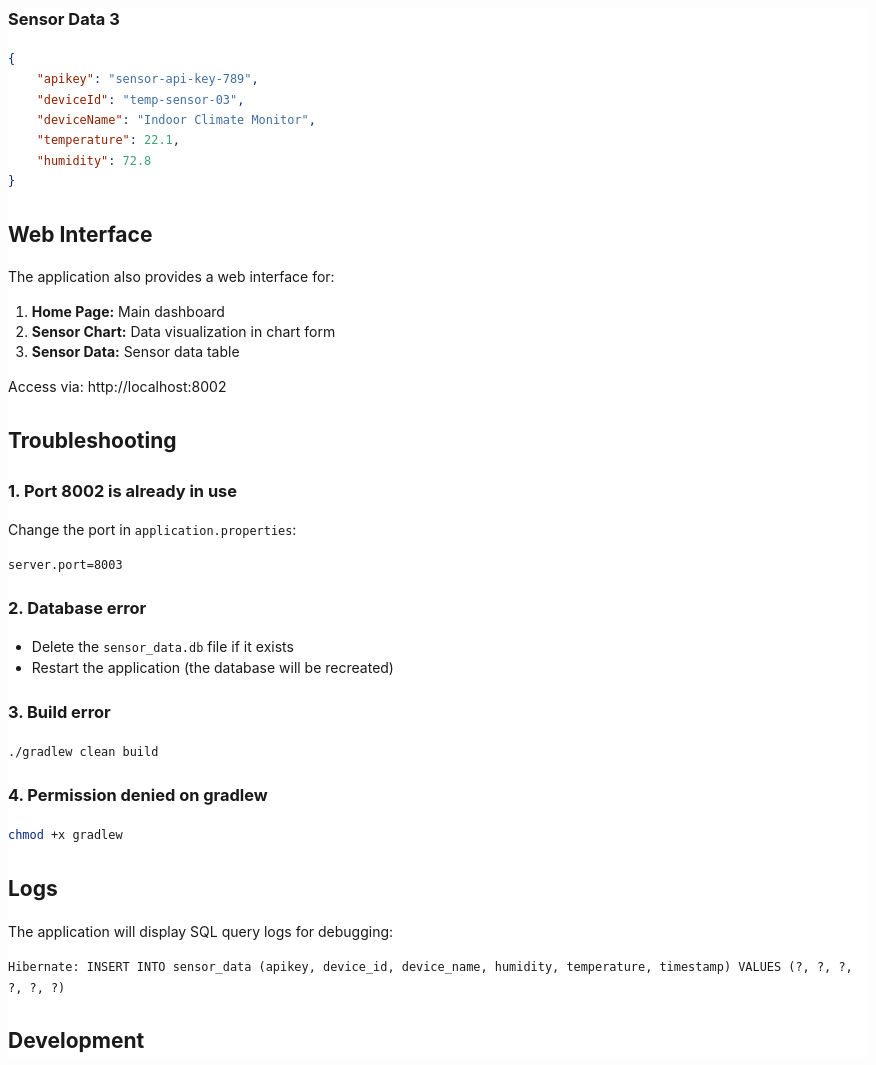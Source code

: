 ### Sensor Data 3
```json
{
    "apikey": "sensor-api-key-789",
    "deviceId": "temp-sensor-03",
    "deviceName": "Indoor Climate Monitor",
    "temperature": 22.1,
    "humidity": 72.8
}
```

## Web Interface

The application also provides a web interface for:

1. **Home Page:** Main dashboard
2. **Sensor Chart:** Data visualization in chart form
3. **Sensor Data:** Sensor data table

Access via: http://localhost:8002

## Troubleshooting

### 1. Port 8002 is already in use
Change the port in `application.properties`:
```properties
server.port=8003
```

### 2. Database error
- Delete the `sensor_data.db` file if it exists
- Restart the application (the database will be recreated)

### 3. Build error
```bash
./gradlew clean build
```

### 4. Permission denied on gradlew
```bash
chmod +x gradlew
```

## Logs

The application will display SQL query logs for debugging:
```
Hibernate: INSERT INTO sensor_data (apikey, device_id, device_name, humidity, temperature, timestamp) VALUES (?, ?, ?, ?, ?, ?)
```

## Development

